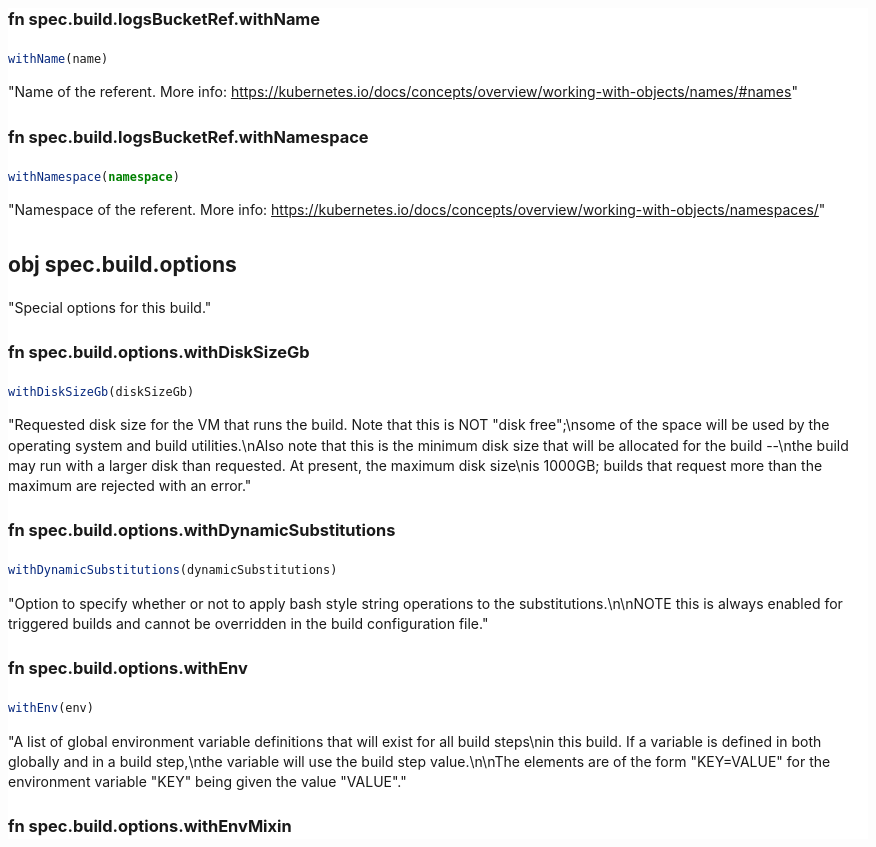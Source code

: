 ### fn spec.build.logsBucketRef.withName

```ts
withName(name)
```

"Name of the referent. More info: https://kubernetes.io/docs/concepts/overview/working-with-objects/names/#names"

### fn spec.build.logsBucketRef.withNamespace

```ts
withNamespace(namespace)
```

"Namespace of the referent. More info: https://kubernetes.io/docs/concepts/overview/working-with-objects/namespaces/"

## obj spec.build.options

"Special options for this build."

### fn spec.build.options.withDiskSizeGb

```ts
withDiskSizeGb(diskSizeGb)
```

"Requested disk size for the VM that runs the build. Note that this is NOT \"disk free\";\nsome of the space will be used by the operating system and build utilities.\nAlso note that this is the minimum disk size that will be allocated for the build --\nthe build may run with a larger disk than requested. At present, the maximum disk size\nis 1000GB; builds that request more than the maximum are rejected with an error."

### fn spec.build.options.withDynamicSubstitutions

```ts
withDynamicSubstitutions(dynamicSubstitutions)
```

"Option to specify whether or not to apply bash style string operations to the substitutions.\n\nNOTE this is always enabled for triggered builds and cannot be overridden in the build configuration file."

### fn spec.build.options.withEnv

```ts
withEnv(env)
```

"A list of global environment variable definitions that will exist for all build steps\nin this build. If a variable is defined in both globally and in a build step,\nthe variable will use the build step value.\n\nThe elements are of the form \"KEY=VALUE\" for the environment variable \"KEY\" being given the value \"VALUE\"."

### fn spec.build.options.withEnvMixin
